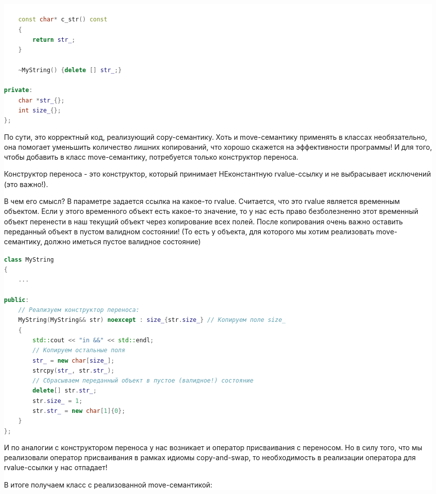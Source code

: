 ```cpp

    const char* c_str() const
    {
        return str_;
    }
    
    ~MyString() {delete [] str_;}

private:
    char *str_{};
    int size_{};
};
```

По сути, это корректный код, реализующий copy-семантику. Хоть и move-семантику  применять в классах необязательно, она помогает уменьшить количество лишних копирований, что хорошо скажется на эффективности программы! И для того, чтобы добавить в класс move-семантику, потребуется только конструктор переноса. 

Конструктор переноса - это конструктор, который принимает НЕконстантную rvalue-ссылку и не выбрасывает исключений (это важно!). 

В чем его смысл? В параметре задается ссылка на какое-то rvalue. Считается, что это rvalue является временным объектом. Если у этого временного объект есть какое-то значение, то у нас есть право безболезненно этот временный объект перенести в наш текущий объект через копирование всех полей. После копирования очень важно оставить переданный объект в пустом валидном состоянии! (То есть у объекта, для которого мы хотим реализовать move-семантику, должно иметься пустое валидное состояние)

```cpp
class MyString 
{
    ...

public:
    // Реализуем конструктор переноса:
    MyString(MyString&& str) noexcept : size_{str.size_} // Копируем поле size_
    {
        std::cout << "in &&" << std::endl;
        // Копируем остальные поля
        str_ = new char[size_]; 
        strcpy(str_, str.str_);
        // Сбрасываем переданный объект в пустое (валидное!) состояние
        delete[] str.str_;
        str.size_ = 1;
        str.str_ = new char[1]{0};
    }
};
```

И по аналогии с конструктором переноса у нас возникает и оператор присваивания с переносом. Но в силу того, что мы реализовали оператор присваивания в рамках идиомы copy-and-swap, то необходимость в реализации оператора для rvalue-ссылки у нас отпадает!

В итоге получаем класс с реализованной move-семантикой:
